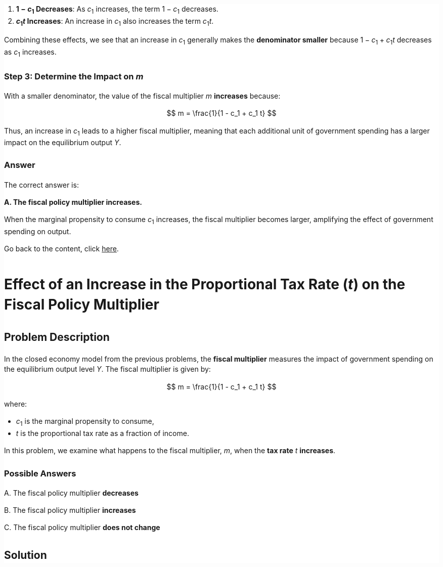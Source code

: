 1. **$1 - c_1$ Decreases**: As $c_1$ increases, the term $1 - c_1$ decreases.
2. **$c_1 t$ Increases**: An increase in $c_1$ also increases the term $c_1 t$.

Combining these effects, we see that an increase in $c_1$ generally makes the **denominator smaller** because $1 - c_1 + c_1 t$ decreases as $c_1$ increases.

### Step 3: Determine the Impact on $m$

With a smaller denominator, the value of the fiscal multiplier $m$ **increases** because:

$$
m = \frac{1}{1 - c_1 + c_1 t}
$$

Thus, an increase in $c_1$ leads to a higher fiscal multiplier, meaning that each additional unit of government spending has a larger impact on the equilibrium output $Y$.

### Answer

The correct answer is:

**A. The fiscal policy multiplier increases.**

When the marginal propensity to consume $c_1$ increases, the fiscal multiplier becomes larger, amplifying the effect of government spending on output.

Go back to the content, click [here](#table-of-content).

# Effect of an Increase in the Proportional Tax Rate ($t$) on the Fiscal Policy Multiplier

## Problem Description

In the closed economy model from the previous problems, the **fiscal multiplier** measures the impact of government spending on the equilibrium output level $Y$. The fiscal multiplier is given by:

$$
m = \frac{1}{1 - c_1 + c_1 t}
$$

where:
- $c_1$ is the marginal propensity to consume,
- $t$ is the proportional tax rate as a fraction of income.

In this problem, we examine what happens to the fiscal multiplier, $m$, when the **tax rate** $t$ **increases**.

### Possible Answers

A. The fiscal policy multiplier **decreases**

B. The fiscal policy multiplier **increases**

C. The fiscal policy multiplier **does not change**

## Solution
